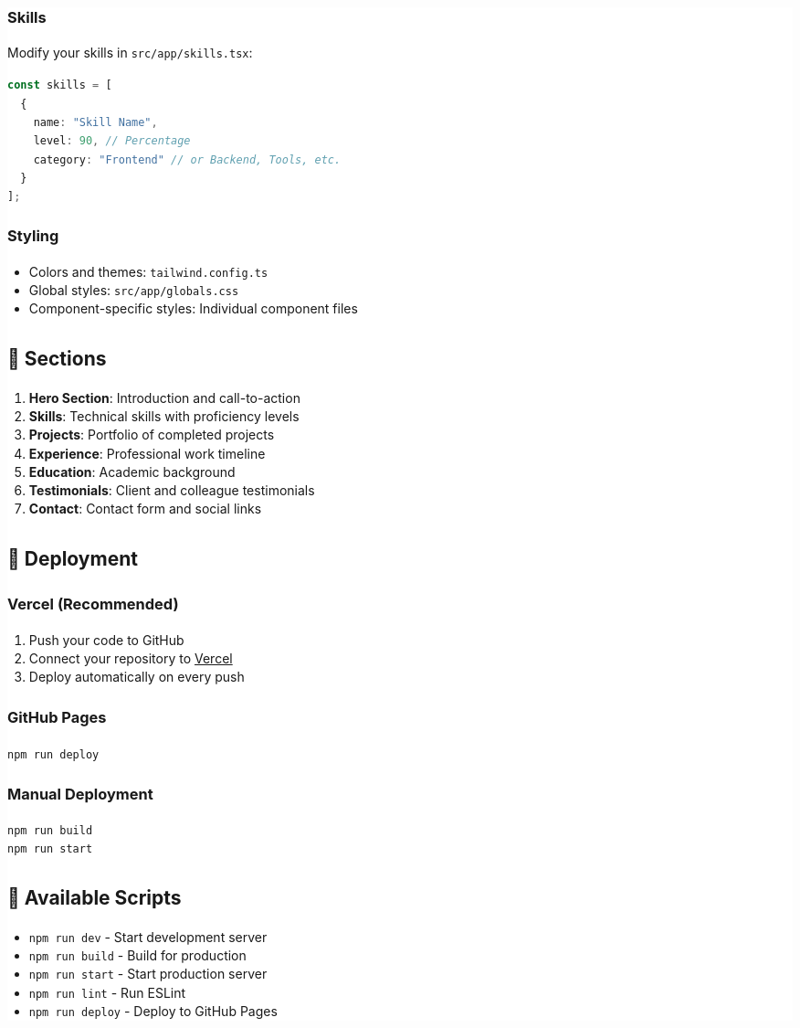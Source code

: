### Skills
Modify your skills in `src/app/skills.tsx`:
```typescript
const skills = [
  {
    name: "Skill Name",
    level: 90, // Percentage
    category: "Frontend" // or Backend, Tools, etc.
  }
];
```

### Styling
- Colors and themes: `tailwind.config.ts`
- Global styles: `src/app/globals.css`
- Component-specific styles: Individual component files

## 📱 Sections

1. **Hero Section**: Introduction and call-to-action
2. **Skills**: Technical skills with proficiency levels
3. **Projects**: Portfolio of completed projects
4. **Experience**: Professional work timeline
5. **Education**: Academic background
6. **Testimonials**: Client and colleague testimonials
7. **Contact**: Contact form and social links

## 🚀 Deployment

### Vercel (Recommended)
1. Push your code to GitHub
2. Connect your repository to [Vercel](https://vercel.com/)
3. Deploy automatically on every push

### GitHub Pages
```bash
npm run deploy
```

### Manual Deployment
```bash
npm run build
npm run start
```

## 🔧 Available Scripts

- `npm run dev` - Start development server
- `npm run build` - Build for production
- `npm run start` - Start production server
- `npm run lint` - Run ESLint
- `npm run deploy` - Deploy to GitHub Pages
